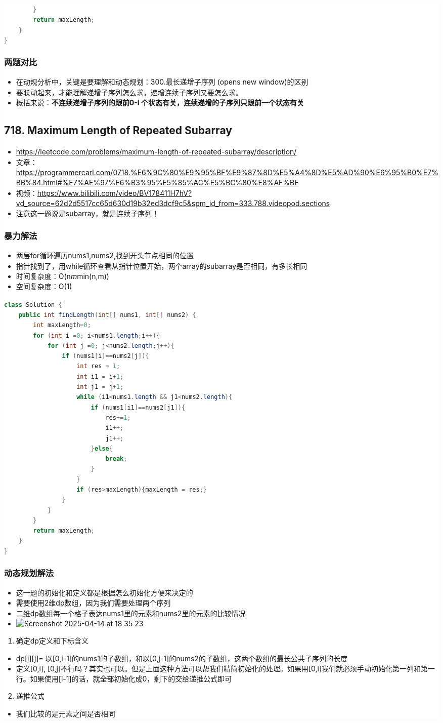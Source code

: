 ```java
        }
        return maxLength;
    }
}
```
### 两题对比
* 在动规分析中，关键是要理解和动态规划：300.最长递增子序列 (opens new window)的区别
* 要联动起来，才能理解递增子序列怎么求，递增连续子序列又要怎么求。
* 概括来说：**不连续递增子序列的跟前0-i 个状态有关，连续递增的子序列只跟前一个状态有关**

## 718. Maximum Length of Repeated Subarray
* https://leetcode.com/problems/maximum-length-of-repeated-subarray/description/
* 文章：https://programmercarl.com/0718.%E6%9C%80%E9%95%BF%E9%87%8D%E5%A4%8D%E5%AD%90%E6%95%B0%E7%BB%84.html#%E7%AE%97%E6%B3%95%E5%85%AC%E5%BC%80%E8%AF%BE
* 视频：https://www.bilibili.com/video/BV178411H7hV?vd_source=62d2d5517cc65d630d19b32ed3dcf9c5&spm_id_from=333.788.videopod.sections
* 注意这一题说是subarray，就是连续子序列！
### 暴力解法
* 两层for循环遍历nums1,nums2,找到开头节点相同的位置
* 指针找到了，用while循环查看从指针位置开始，两个array的subarray是否相同，有多长相同
* 时间复杂度：O(n*m*min(n,m))
* 空间复杂度：O(1)
```java
class Solution {
    public int findLength(int[] nums1, int[] nums2) {
        int maxLength=0;
        for (int i =0; i<nums1.length;i++){
            for (int j =0; j<nums2.length;j++){
                if (nums1[i]==nums2[j]){
                    int res = 1;
                    int i1 = i+1;
                    int j1 = j+1;
                    while (i1<nums1.length && j1<nums2.length){
                        if (nums1[i1]==nums2[j1]){
                            res+=1;
                            i1++;
                            j1++;
                        }else{
                            break;
                        }
                    }
                    if (res>maxLength){maxLength = res;}
                }
            }
        }
        return maxLength;
    }
}
```
### 动态规划解法
* 这一题的初始化和定义都是根据怎么初始化方便来决定的
* 需要使用2维dp数组，因为我们需要处理两个序列
* 二维dp数组每一个格子表达nums1里的元素和nums2里的元素的比较情况
* ![Screenshot 2025-04-14 at 18 35 23](https://github.com/user-attachments/assets/c8722d1b-7633-4e19-b1df-5bc66bbc4477)
1. 确定dp定义和下标含义
* dp[i][j]= 以[0,i-1]的nums1的子数组，和以[0,j-1]的nums2的子数组，这两个数组的最长公共子序列的长度
* 定义[0,i], [0,j]不行吗？其实也可以。但是上面这种方法可以帮我们精简初始化的处理。如果用[0,i]我们就必须手动初始化第一列和第一行。如果使用[i-1]的话，就全部初始化成0，剩下的交给递推公式即可
2. 递推公式
* 我们比较的是元素之间是否相同